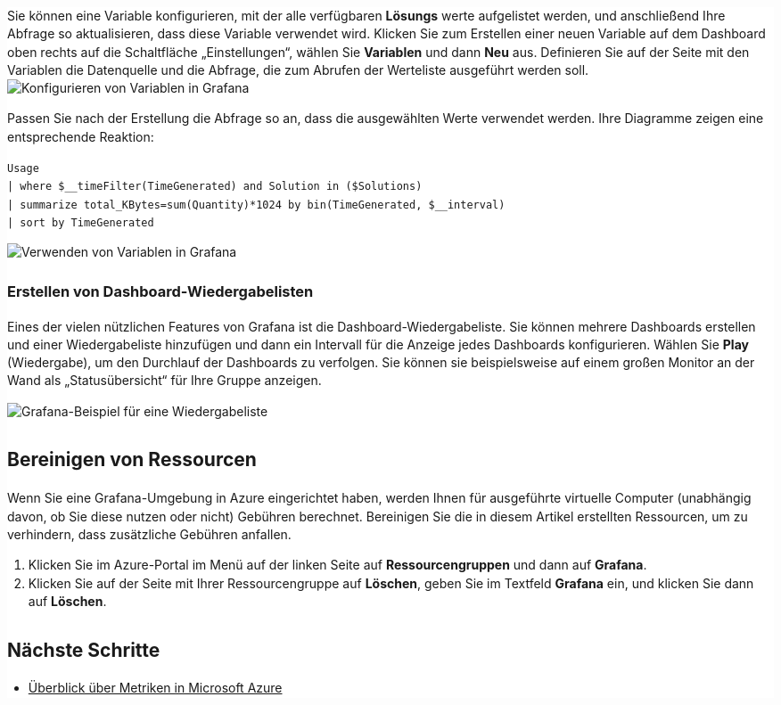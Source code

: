 Sie können eine Variable konfigurieren, mit der alle verfügbaren **Lösungs** werte aufgelistet werden, und anschließend Ihre Abfrage so aktualisieren, dass diese Variable verwendet wird.
Klicken Sie zum Erstellen einer neuen Variable auf dem Dashboard oben rechts auf die Schaltfläche „Einstellungen“, wählen Sie **Variablen** und dann **Neu** aus.
Definieren Sie auf der Seite mit den Variablen die Datenquelle und die Abfrage, die zum Abrufen der Werteliste ausgeführt werden soll.
![Konfigurieren von Variablen in Grafana](./media/grafana-plugin/grafana-configure-variable-dark.png)

Passen Sie nach der Erstellung die Abfrage so an, dass die ausgewählten Werte verwendet werden. Ihre Diagramme zeigen eine entsprechende Reaktion:
```
Usage 
| where $__timeFilter(TimeGenerated) and Solution in ($Solutions)
| summarize total_KBytes=sum(Quantity)*1024 by bin(TimeGenerated, $__interval) 
| sort by TimeGenerated
```
    
![Verwenden von Variablen in Grafana](./media/grafana-plugin/grafana-use-variables-dark.png)

### <a name="create-dashboard-playlists"></a>Erstellen von Dashboard-Wiedergabelisten

Eines der vielen nützlichen Features von Grafana ist die Dashboard-Wiedergabeliste. Sie können mehrere Dashboards erstellen und einer Wiedergabeliste hinzufügen und dann ein Intervall für die Anzeige jedes Dashboards konfigurieren. Wählen Sie **Play** (Wiedergabe), um den Durchlauf der Dashboards zu verfolgen. Sie können sie beispielsweise auf einem großen Monitor an der Wand als „Statusübersicht“ für Ihre Gruppe anzeigen.

![Grafana-Beispiel für eine Wiedergabeliste](./media/grafana-plugin/grafana7.png)

## <a name="clean-up-resources"></a>Bereinigen von Ressourcen

Wenn Sie eine Grafana-Umgebung in Azure eingerichtet haben, werden Ihnen für ausgeführte virtuelle Computer (unabhängig davon, ob Sie diese nutzen oder nicht) Gebühren berechnet. Bereinigen Sie die in diesem Artikel erstellten Ressourcen, um zu verhindern, dass zusätzliche Gebühren anfallen.

1. Klicken Sie im Azure-Portal im Menü auf der linken Seite auf **Ressourcengruppen** und dann auf **Grafana**.
2. Klicken Sie auf der Seite mit Ihrer Ressourcengruppe auf **Löschen**, geben Sie im Textfeld **Grafana** ein, und klicken Sie dann auf **Löschen**.

## <a name="next-steps"></a>Nächste Schritte
* [Überblick über Metriken in Microsoft Azure](../data-platform.md)
